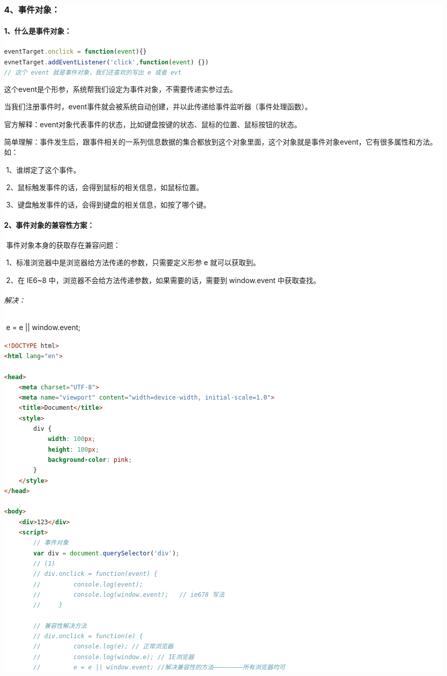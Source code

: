 ### 4、事件对象：

#### 1、什么是事件对象：

```javascript
eventTarget.onclick = function(event){}
evnetTarget.addEventListener('click',function(event) {})
// 这个 event 就是事件对象，我们还喜欢的写出 e 或者 evt
```

这个event是个形参，系统帮我们设定为事件对象，不需要传递实参过去。

当我们注册事件时，event事件就会被系统自动创建，并以此传递给事件监听器（事件处理函数）。	

​	官方解释：event对象代表事件的状态，比如键盘按键的状态、鼠标的位置、鼠标按钮的状态。

​	简单理解：事件发生后，跟事件相关的一系列信息数据的集合都放到这个对象里面，这个对象就是事件对象event，它有很多属性和方法。如：

​					1、谁绑定了这个事件。

​					2、鼠标触发事件的话，会得到鼠标的相关信息，如鼠标位置。

​					3、键盘触发事件的话，会得到键盘的相关信息，如按了哪个键。

#### 2、事件对象的兼容性方案：

​	事件对象本身的获取存在兼容问题：

​			1、标准浏览器中是浏览器给方法传递的参数，只需要定义形参 e 就可以获取到。

​			2、在 IE6~8 中，浏览器不会给方法传递参数，如果需要的话，需要到 window.event 中获取查找。

###### 解决：

​		e = e || window.event;

```html
<!DOCTYPE html>
<html lang="en">

<head>
    <meta charset="UTF-8">
    <meta name="viewport" content="width=device-width, initial-scale=1.0">
    <title>Document</title>
    <style>
        div {
            width: 100px;
            height: 100px;
            background-color: pink;
        }
    </style>
</head>

<body>
    <div>123</div>
    <script>
        // 事件对象
        var div = document.querySelector('div');
        // (1)
        // div.onclick = function(event) {
        //         console.log(event);
        //         console.log(window.event);   // ie678 写法
        //     }

        // 兼容性解决方法
        // div.onclick = function(e) {
        //         console.log(e); // 正常浏览器
        //         console.log(window.e); // IE浏览器
        //         e = e || window.event; //解决兼容性的方法————————所有浏览器均可

```